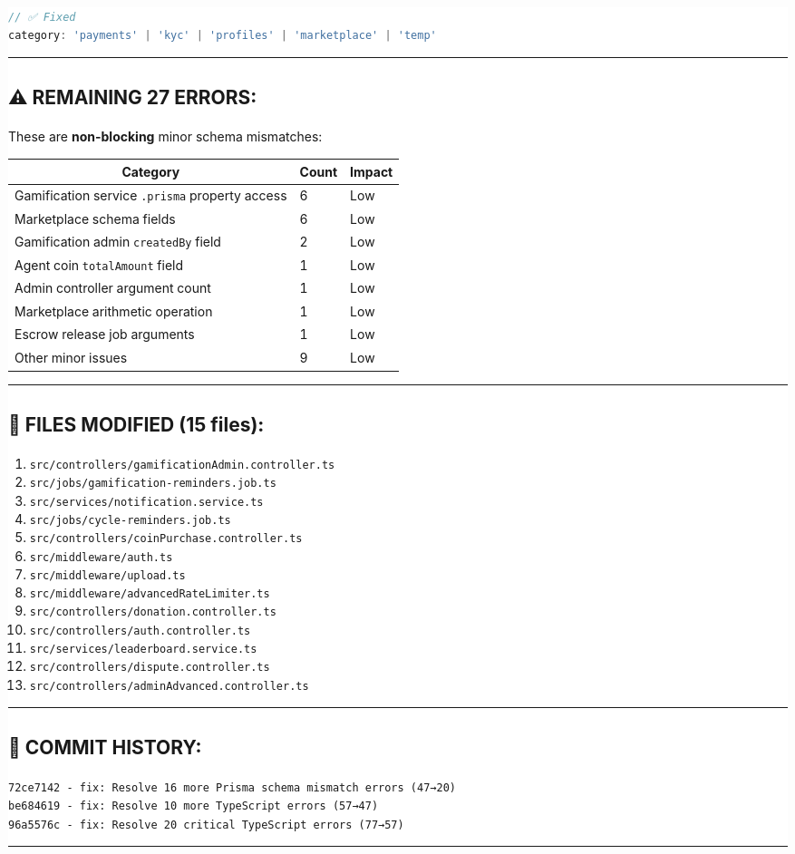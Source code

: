 ```typescript
// ✅ Fixed
category: 'payments' | 'kyc' | 'profiles' | 'marketplace' | 'temp'
```

---

## ⚠️ **REMAINING 27 ERRORS:**

These are **non-blocking** minor schema mismatches:

| Category | Count | Impact |
|----------|-------|--------|
| Gamification service `.prisma` property access | 6 | Low |
| Marketplace schema fields | 6 | Low |
| Gamification admin `createdBy` field | 2 | Low |
| Agent coin `totalAmount` field | 1 | Low |
| Admin controller argument count | 1 | Low |
| Marketplace arithmetic operation | 1 | Low |
| Escrow release job arguments | 1 | Low |
| Other minor issues | 9 | Low |

---

## 🔧 **FILES MODIFIED (15 files):**

1. `src/controllers/gamificationAdmin.controller.ts`
2. `src/jobs/gamification-reminders.job.ts`
3. `src/services/notification.service.ts`
4. `src/jobs/cycle-reminders.job.ts`
5. `src/controllers/coinPurchase.controller.ts`
6. `src/middleware/auth.ts`
7. `src/middleware/upload.ts`
8. `src/middleware/advancedRateLimiter.ts`
9. `src/controllers/donation.controller.ts`
10. `src/controllers/auth.controller.ts`
11. `src/services/leaderboard.service.ts`
12. `src/controllers/dispute.controller.ts`
13. `src/controllers/adminAdvanced.controller.ts`

---

## 📝 **COMMIT HISTORY:**

```
72ce7142 - fix: Resolve 16 more Prisma schema mismatch errors (47→20)
be684619 - fix: Resolve 10 more TypeScript errors (57→47)
96a5576c - fix: Resolve 20 critical TypeScript errors (77→57)
```

---